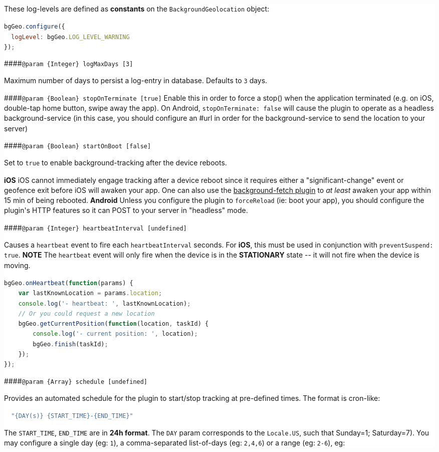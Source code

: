 These log-levels are defined as **constants** on the `BackgroundGeolocation` object:

```Javascript
bgGeo.configure({
  logLevel: bgGeo.LOG_LEVEL_WARNING
});
```

####`@param {Integer} logMaxDays [3]`

Maximum number of days to persist a log-entry in database.  Defaults to `3` days.

####`@param {Boolean} stopOnTerminate [true]`
Enable this in order to force a stop() when the application terminated (e.g. on iOS, double-tap home button, swipe away the app).  On Android, ```stopOnTerminate: false``` will cause the plugin to operate as a headless background-service (in this case, you should configure an #url in order for the background-service to send the location to your server)

####`@param {Boolean} startOnBoot [false]`

Set to `true` to enable background-tracking after the device reboots.

**iOS** 
iOS cannot immediately engage tracking after a device reboot since it requires either a "significant-change" event or geofence exit before iOS will awaken your app.  One can also use the [background-fetch plugin](https://github.com/christocracy/cordova-plugin-background-fetch) to *at least* awaken your app within 15 min of being rebooted.
**Android**
Unless you configure the plugin to `forceReload` (ie: boot your app), you should configure the plugin's HTTP features so it can POST to your server in "headless" mode.

####`@param {Integer} heartbeatInterval [undefined]`

Causes a `heartbeat` event to fire each `heartbeatInterval` seconds.  For **iOS**, this must be used in conjunction with `preventSuspend: true`.  **NOTE** The `heartbeat` event will only fire when the device is in the **STATIONARY** state -- it will not fire when the device is moving.

```Javascript
bgGeo.onHeartbeat(function(params) {
    var lastKnownLocation = params.location;
    console.log('- heartbeat: ', lastKnownLocation);
    // Or you could request a new location
    bgGeo.getCurrentPosition(function(location, taskId) {
        console.log('- current position: ', location);
        bgGeo.finish(taskId);
    });
});
```

####`@param {Array} schedule [undefined]`

Provides an automated schedule for the plugin to start/stop tracking at pre-defined times.  The format is cron-like:

```Javascript
  "{DAY(s)} {START_TIME}-{END_TIME}"
```

The `START_TIME`, `END_TIME` are in **24h format**.  The `DAY` param corresponds to the `Locale.US`, such that Sunday=1; Saturday=7).  You may configure a single day (eg: `1`), a comma-separated list-of-days (eg: `2,4,6`) or a range (eg: `2-6`), eg:
